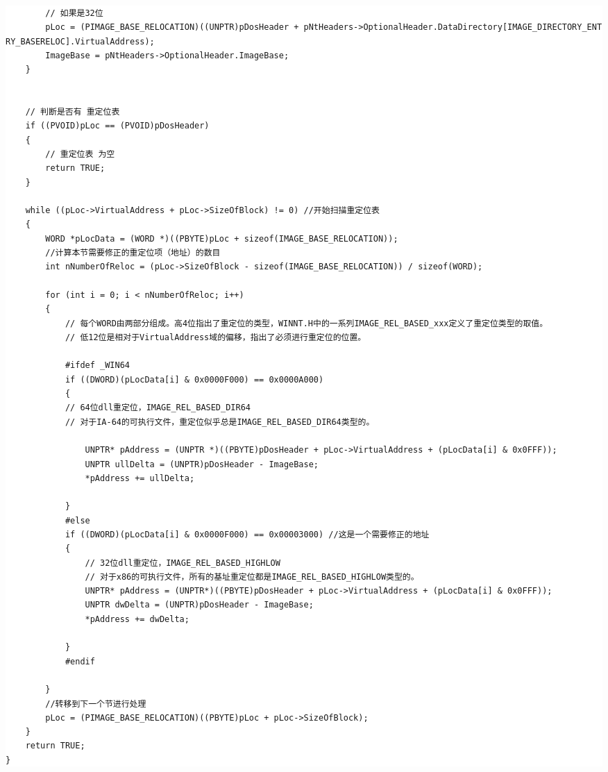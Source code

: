 ```
        // 如果是32位 
        pLoc = (PIMAGE_BASE_RELOCATION)((UNPTR)pDosHeader + pNtHeaders->OptionalHeader.DataDirectory[IMAGE_DIRECTORY_ENTRY_BASERELOC].VirtualAddress);
        ImageBase = pNtHeaders->OptionalHeader.ImageBase;
    }


    // 判断是否有 重定位表
    if ((PVOID)pLoc == (PVOID)pDosHeader)
    {
        // 重定位表 为空
        return TRUE;
    }

    while ((pLoc->VirtualAddress + pLoc->SizeOfBlock) != 0) //开始扫描重定位表
    {
        WORD *pLocData = (WORD *)((PBYTE)pLoc + sizeof(IMAGE_BASE_RELOCATION));
        //计算本节需要修正的重定位项（地址）的数目
        int nNumberOfReloc = (pLoc->SizeOfBlock - sizeof(IMAGE_BASE_RELOCATION)) / sizeof(WORD);

        for (int i = 0; i < nNumberOfReloc; i++)
        {
            // 每个WORD由两部分组成。高4位指出了重定位的类型，WINNT.H中的一系列IMAGE_REL_BASED_xxx定义了重定位类型的取值。
            // 低12位是相对于VirtualAddress域的偏移，指出了必须进行重定位的位置。

            #ifdef _WIN64
            if ((DWORD)(pLocData[i] & 0x0000F000) == 0x0000A000)
            {
            // 64位dll重定位，IMAGE_REL_BASED_DIR64
            // 对于IA-64的可执行文件，重定位似乎总是IMAGE_REL_BASED_DIR64类型的。

                UNPTR* pAddress = (UNPTR *)((PBYTE)pDosHeader + pLoc->VirtualAddress + (pLocData[i] & 0x0FFF));
                UNPTR ullDelta = (UNPTR)pDosHeader - ImageBase;
                *pAddress += ullDelta;

            }
            #else
            if ((DWORD)(pLocData[i] & 0x0000F000) == 0x00003000) //这是一个需要修正的地址
            {
                // 32位dll重定位，IMAGE_REL_BASED_HIGHLOW
                // 对于x86的可执行文件，所有的基址重定位都是IMAGE_REL_BASED_HIGHLOW类型的。
                UNPTR* pAddress = (UNPTR*)((PBYTE)pDosHeader + pLoc->VirtualAddress + (pLocData[i] & 0x0FFF));
                UNPTR dwDelta = (UNPTR)pDosHeader - ImageBase;
                *pAddress += dwDelta;

            }
            #endif

        }
        //转移到下一个节进行处理
        pLoc = (PIMAGE_BASE_RELOCATION)((PBYTE)pLoc + pLoc->SizeOfBlock);
    }
    return TRUE;
}
```
